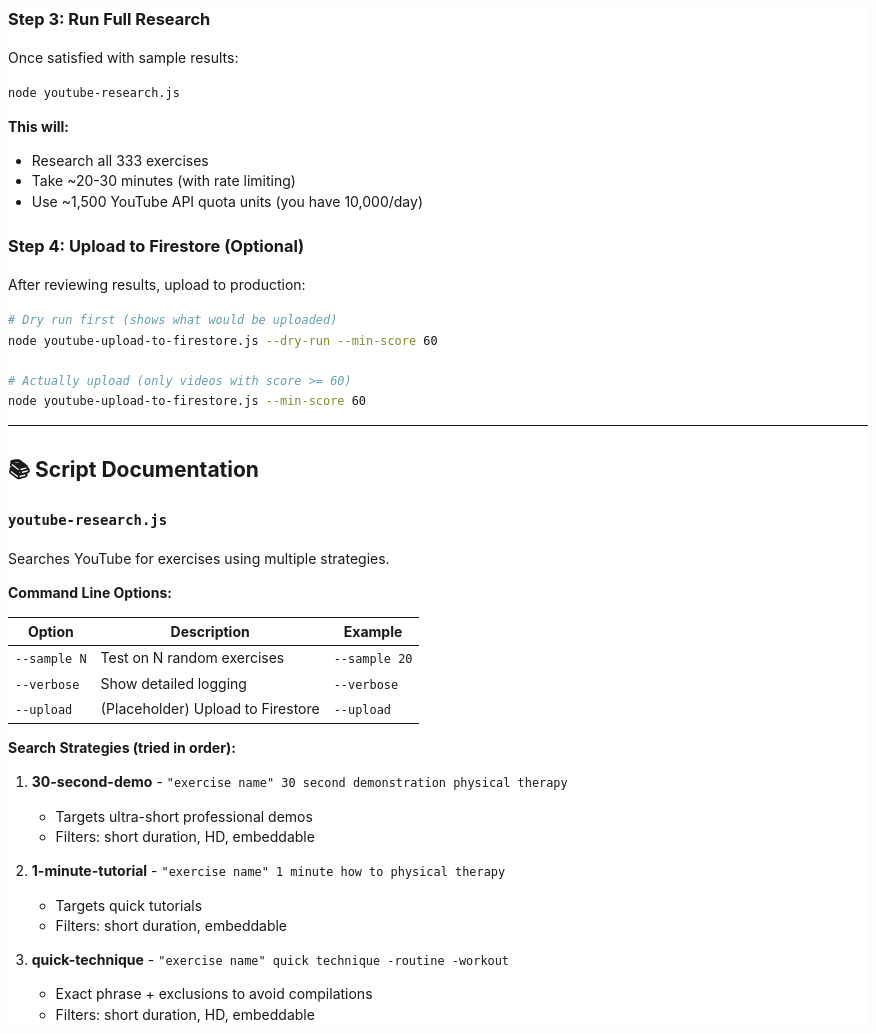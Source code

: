 ### Step 3: Run Full Research

Once satisfied with sample results:

```bash
node youtube-research.js
```

**This will:**
- Research all 333 exercises
- Take ~20-30 minutes (with rate limiting)
- Use ~1,500 YouTube API quota units (you have 10,000/day)

### Step 4: Upload to Firestore (Optional)

After reviewing results, upload to production:

```bash
# Dry run first (shows what would be uploaded)
node youtube-upload-to-firestore.js --dry-run --min-score 60

# Actually upload (only videos with score >= 60)
node youtube-upload-to-firestore.js --min-score 60
```

---

## 📚 Script Documentation

### `youtube-research.js`

Searches YouTube for exercises using multiple strategies.

**Command Line Options:**

| Option | Description | Example |
|--------|-------------|---------|
| `--sample N` | Test on N random exercises | `--sample 20` |
| `--verbose` | Show detailed logging | `--verbose` |
| `--upload` | (Placeholder) Upload to Firestore | `--upload` |

**Search Strategies (tried in order):**

1. **30-second-demo** - `"exercise name" 30 second demonstration physical therapy`
   - Targets ultra-short professional demos
   - Filters: short duration, HD, embeddable

2. **1-minute-tutorial** - `"exercise name" 1 minute how to physical therapy`
   - Targets quick tutorials
   - Filters: short duration, embeddable

3. **quick-technique** - `"exercise name" quick technique -routine -workout`
   - Exact phrase + exclusions to avoid compilations
   - Filters: short duration, HD, embeddable
